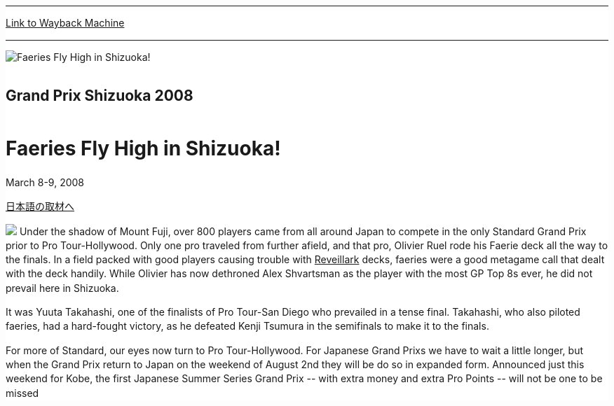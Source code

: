 
---
[Link to Wayback Machine](https://web.archive.org/web/20161127080756/http://magic.wizards.com/en/events/coverage/gpshi08)

[_metadata_:description]:- "&#13; 日本語の取材へ"
[_metadata_:generator]:- "Drupal 7 (http://drupal.org)"
[_metadata_:node]:- "568856"
[_metadata_:source]:- "div-block-system-main"
[_metadata_:title]:- "Faeries Fly High in Shizuoka!"
[_metadata_:wayback_capture_timestamp]:- "2016-11-27 08:07:56"
[_metadata_:wayback_raw_url]:- "https://web.archive.org/web/20161127080756id_/http://magic.wizards.com/en/events/coverage/gpshi08"
[_metadata_:wayback_url]:- "http://magic.wizards.com/en/events/coverage/gpshi08"
---







![Faeries Fly High in Shizuoka!](https://media.magic.wizards.com/images/banner/large_1_4.jpg)





Grand Prix Shizuoka 2008
------------------------


Faeries Fly High in Shizuoka!
=============================




March 8-9, 2008












[日本語の取材へ](/en/articles/archive/event-coverage/japanese-coverage-grand-prix-shizuoka-2008-2008-03-06)


![](https://media.magic.wizards.com/image_legacy_migration/sideboard/images/gpshi08/KJ.jpg) Under the shadow of Mount Fuji, over 800 players came from all around Japan to compete in the only Standard Grand Prix prior to Pro Tour-Hollywood. Only one pro traveled from further afield, and that pro, Olivier Ruel rode his Faerie deck all the way to the finals. In a field packed with good players causing trouble with [Reveillark](http://gatherer.wizards.com/Pages/Card/Details.aspx?name=Reveillark) decks, faeries were a good metagame call that dealt with the deck handily. While Olivier has now dethroned Alex Shvartsman as the player with the most GP Top 8s ever, he did not prevail here in Shizuoka.


It was Yuuta Takahashi, one of the finalists of Pro Tour-San Diego who prevailed in a tense final. Takahashi, who also piloted faeries, had a hard-fought victory, as he defeated Kenji Tsumura in the semifinals to make it to the finals.


For more of Standard, our eyes now turn to Pro Tour-Hollywood. For Japanese Grand Prixs we have to wait a little longer, but when the Grand Prix return to Japan on the weekend of August 2nd they will be do so in expanded form. Announced just this weekend for Kobe, the first Japanese Summer Series Grand Prix -- with extra money and extra Pro Points -- will not be one to be missed
